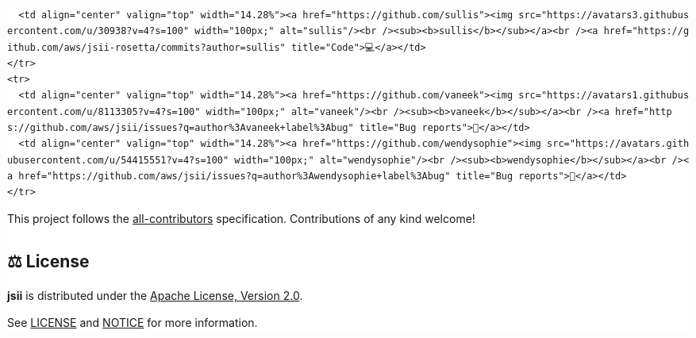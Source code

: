       <td align="center" valign="top" width="14.28%"><a href="https://github.com/sullis"><img src="https://avatars3.githubusercontent.com/u/30938?v=4?s=100" width="100px;" alt="sullis"/><br /><sub><b>sullis</b></sub></a><br /><a href="https://github.com/aws/jsii-rosetta/commits?author=sullis" title="Code">💻</a></td>
    </tr>
    <tr>
      <td align="center" valign="top" width="14.28%"><a href="https://github.com/vaneek"><img src="https://avatars1.githubusercontent.com/u/8113305?v=4?s=100" width="100px;" alt="vaneek"/><br /><sub><b>vaneek</b></sub></a><br /><a href="https://github.com/aws/jsii/issues?q=author%3Avaneek+label%3Abug" title="Bug reports">🐛</a></td>
      <td align="center" valign="top" width="14.28%"><a href="https://github.com/wendysophie"><img src="https://avatars.githubusercontent.com/u/54415551?v=4?s=100" width="100px;" alt="wendysophie"/><br /><sub><b>wendysophie</b></sub></a><br /><a href="https://github.com/aws/jsii/issues?q=author%3Awendysophie+label%3Abug" title="Bug reports">🐛</a></td>
    </tr>
  </tbody>
</table>






This project follows the [all-contributors](https://github.com/all-contributors/all-contributors) specification.
Contributions of any kind welcome!

## :balance_scale: License

**jsii** is distributed under the [Apache License, Version 2.0][apache-2.0].

See [LICENSE](./LICENSE) and [NOTICE](./NOTICE) for more information.

[apache-2.0]: https://www.apache.org/licenses/LICENSE-2.0


[cdk]: https://github.com/aws/aws-cdk